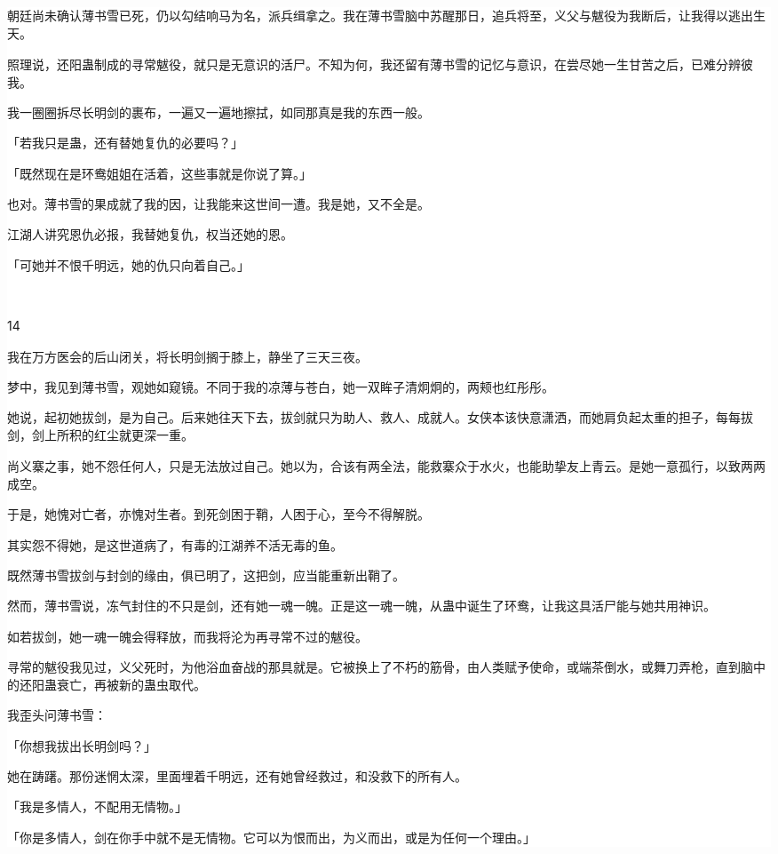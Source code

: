
朝廷尚未确认薄书雪已死，仍以勾结响马为名，派兵缉拿之。我在薄书雪脑中苏醒那日，追兵将至，义父与魃役为我断后，让我得以逃出生天。


照理说，还阳蛊制成的寻常魃役，就只是无意识的活尸。不知为何，我还留有薄书雪的记忆与意识，在尝尽她一生甘苦之后，已难分辨彼我。


我一圈圈拆尽长明剑的裹布，一遍又一遍地擦拭，如同那真是我的东西一般。


「若我只是蛊，还有替她复仇的必要吗？」


「既然现在是环鸯姐姐在活着，这些事就是你说了算。」


也对。薄书雪的果成就了我的因，让我能来这世间一遭。我是她，又不全是。


江湖人讲究恩仇必报，我替她复仇，权当还她的恩。


「可她并不恨千明远，她的仇只向着自己。」


 


14


我在万方医会的后山闭关，将长明剑搁于膝上，静坐了三天三夜。


梦中，我见到薄书雪，观她如窥镜。不同于我的凉薄与苍白，她一双眸子清炯炯的，两颊也红彤彤。


她说，起初她拔剑，是为自己。后来她往天下去，拔剑就只为助人、救人、成就人。女侠本该快意潇洒，而她肩负起太重的担子，每每拔剑，剑上所积的红尘就更深一重。


尚义寨之事，她不怨任何人，只是无法放过自己。她以为，合该有两全法，能救寨众于水火，也能助挚友上青云。是她一意孤行，以致两两成空。


于是，她愧对亡者，亦愧对生者。到死剑困于鞘，人困于心，至今不得解脱。


其实怨不得她，是这世道病了，有毒的江湖养不活无毒的鱼。


既然薄书雪拔剑与封剑的缘由，俱已明了，这把剑，应当能重新出鞘了。


然而，薄书雪说，冻气封住的不只是剑，还有她一魂一魄。正是这一魂一魄，从蛊中诞生了环鸯，让我这具活尸能与她共用神识。


如若拔剑，她一魂一魄会得释放，而我将沦为再寻常不过的魃役。


寻常的魃役我见过，义父死时，为他浴血奋战的那具就是。它被换上了不朽的筋骨，由人类赋予使命，或端茶倒水，或舞刀弄枪，直到脑中的还阳蛊衰亡，再被新的蛊虫取代。


我歪头问薄书雪：


「你想我拔出长明剑吗？」


她在踌躇。那份迷惘太深，里面埋着千明远，还有她曾经救过，和没救下的所有人。


「我是多情人，不配用无情物。」


「你是多情人，剑在你手中就不是无情物。它可以为恨而出，为义而出，或是为任何一个理由。」
